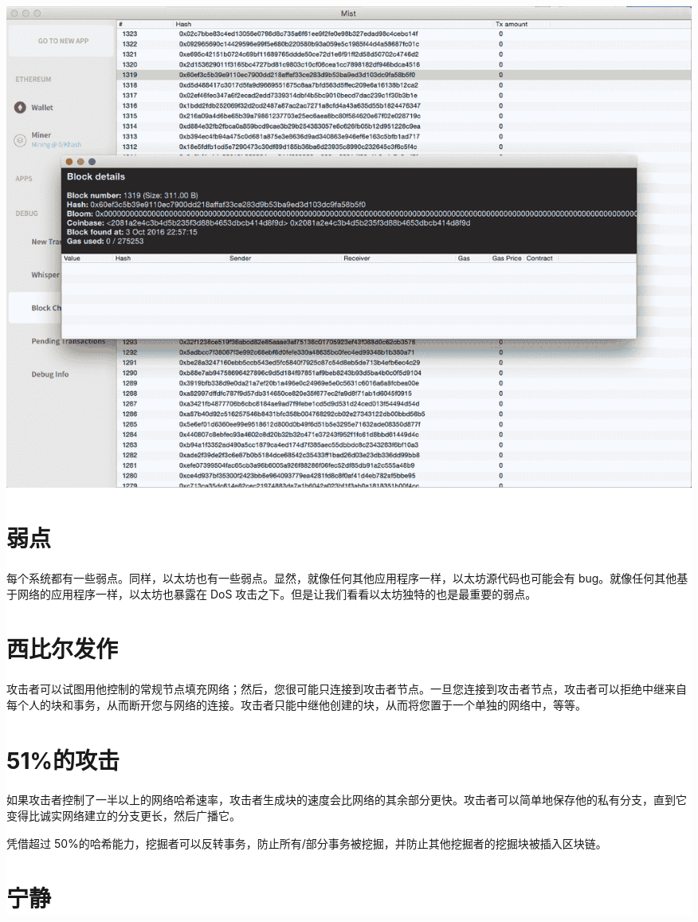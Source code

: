 ![](img/image_02_002.png)

# 弱点

每个系统都有一些弱点。同样，以太坊也有一些弱点。显然，就像任何其他应用程序一样，以太坊源代码也可能会有 bug。就像任何其他基于网络的应用程序一样，以太坊也暴露在 DoS 攻击之下。但是让我们看看以太坊独特的也是最重要的弱点。

# 西比尔发作

攻击者可以试图用他控制的常规节点填充网络；然后，您很可能只连接到攻击者节点。一旦您连接到攻击者节点，攻击者可以拒绝中继来自每个人的块和事务，从而断开您与网络的连接。攻击者只能中继他创建的块，从而将您置于一个单独的网络中，等等。

# 51%的攻击

如果攻击者控制了一半以上的网络哈希速率，攻击者生成块的速度会比网络的其余部分更快。攻击者可以简单地保存他的私有分支，直到它变得比诚实网络建立的分支更长，然后广播它。

凭借超过 50%的哈希能力，挖掘者可以反转事务，防止所有/部分事务被挖掘，并防止其他挖掘者的挖掘块被插入区块链。

# 宁静
